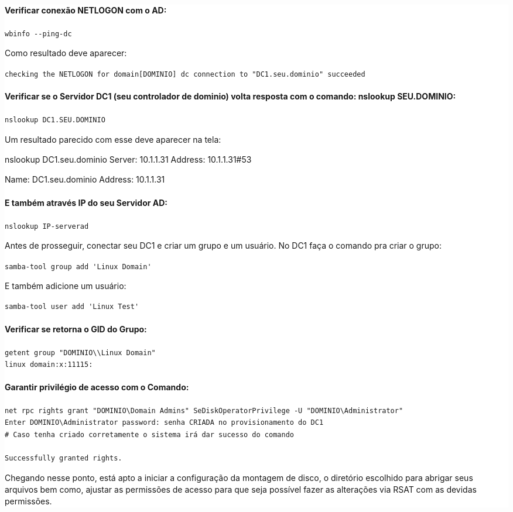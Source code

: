 #### Verificar conexão NETLOGON com o AD:
```
wbinfo --ping-dc
```
Como resultado deve aparecer:
```
checking the NETLOGON for domain[DOMINIO] dc connection to "DC1.seu.dominio" succeeded
```

#### Verificar se o Servidor DC1 (seu controlador de dominio) volta resposta com o comando: nslookup SEU.DOMINIO:
```
nslookup DC1.SEU.DOMINIO
```
Um resultado parecido com esse deve aparecer na tela:

nslookup DC1.seu.dominio
Server:		10.1.1.31
Address:	10.1.1.31#53

Name:	DC1.seu.dominio
Address: 10.1.1.31

#### E também através IP do seu Servidor AD:
```
nslookup IP-serverad
```

Antes de prosseguir, conectar seu DC1 e criar um grupo e um usuário. No DC1 faça o comando pra criar o grupo:
```
samba-tool group add 'Linux Domain'
```
E também adicione um usuário:
```
samba-tool user add 'Linux Test'
```

#### Verificar se retorna o GID do Grupo:
```
getent group "DOMINIO\\Linux Domain"
linux domain:x:11115:
```

#### Garantir privilégio de acesso com o Comando:
```
net rpc rights grant "DOMINIO\Domain Admins" SeDiskOperatorPrivilege -U "DOMINIO\Administrator"
Enter DOMINIO\Administrator password: senha CRIADA no provisionamento do DC1
# Caso tenha criado corretamente o sistema irá dar sucesso do comando

Successfully granted rights.
```
Chegando nesse ponto, está apto a iniciar a configuração da montagem de disco, o diretório escolhido para abrigar seus arquivos bem como, ajustar as permissões de acesso para que seja possível fazer as alterações via RSAT com as devidas permissões.
